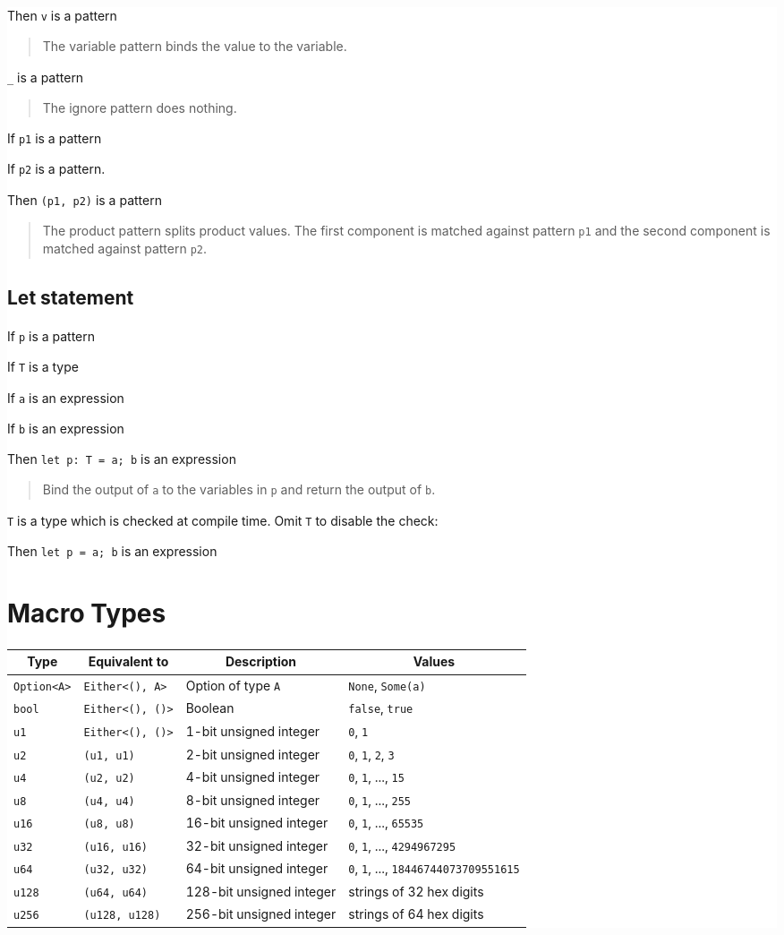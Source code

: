 Then `v` is a pattern

> The variable pattern binds the value to the variable.

`_` is a pattern

> The ignore pattern does nothing.

If `p1` is a pattern

If `p2` is a pattern.

Then `(p1, p2)` is a pattern

> The product pattern splits product values. The first component is matched against pattern `p1` and the second component is matched against pattern `p2`.

## Let statement

If `p` is a pattern

If `T` is a type

If `a` is an expression

If `b` is an expression

Then `let p: T = a; b` is an expression

> Bind the output of `a` to the variables in `p` and return the output of `b`.

`T` is a type which is checked at compile time. Omit `T` to disable the check:

Then `let p = a; b` is an expression

# Macro Types

| Type           | Equivalent to    | Description                  | Values                                |
|----------------|------------------|------------------------------|---------------------------------------|
| `Option<A>`    | `Either<(), A>`  | Option of type `A`           | `None`, `Some(a)`                     |
| `bool`         | `Either<(), ()>` | Boolean                      | `false`, `true`                       |
| `u1`           | `Either<(), ()>` | 1-bit unsigned integer       | `0`, `1`                              |
| `u2`           | `(u1, u1)`       | 2-bit unsigned integer       | `0`, `1`, `2`, `3`                    |
| `u4`           | `(u2, u2)`       | 4-bit unsigned integer       | `0`, `1`, ..., `15`                   |
| `u8`           | `(u4, u4)`       | 8-bit unsigned integer       | `0`, `1`, ..., `255`                  |
| `u16`          | `(u8, u8)`       | 16-bit unsigned integer      | `0`, `1`, ..., `65535`                |
| `u32`          | `(u16, u16)`     | 32-bit unsigned integer      | `0`, `1`, ..., `4294967295`           |
| `u64`          | `(u32, u32)`     | 64-bit unsigned integer      | `0`, `1`, ..., `18446744073709551615` |
| `u128`         | `(u64, u64)`     | 128-bit unsigned integer     | strings of 32 hex digits              |
| `u256`         | `(u128, u128)`   | 256-bit unsigned integer     | strings of 64 hex digits              |
